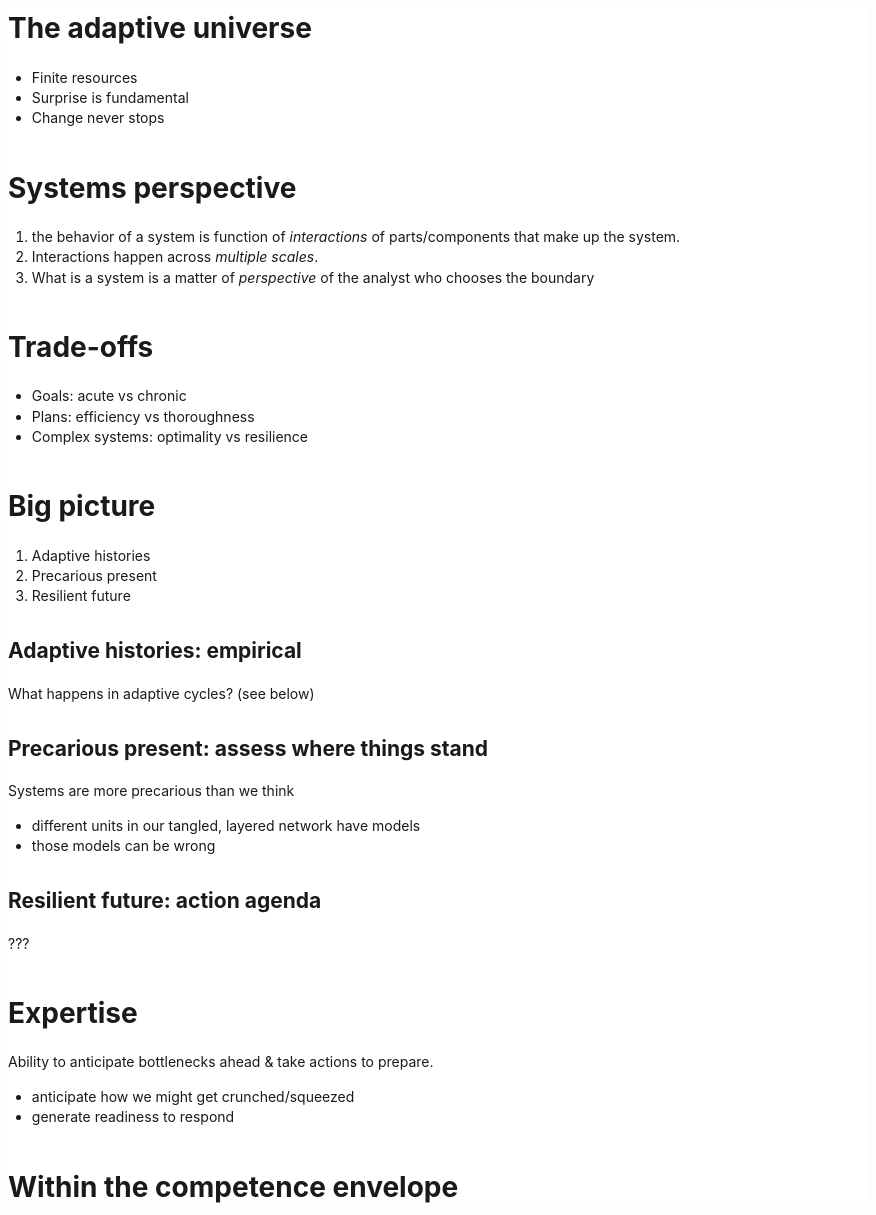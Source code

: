# The adaptive universe
- Finite resources
- Surprise is fundamental
- Change never stops

# Systems perspective

1. the behavior of a system is function of *interactions* of parts/components that make up the system.
2. Interactions happen across *multiple scales*. 
3. What is a system is a matter of *perspective* of the analyst who chooses the boundary

# Trade-offs

* Goals: acute vs chronic
* Plans: efficiency vs thoroughness
* Complex systems: optimality vs resilience

# Big picture

1. Adaptive histories
2. Precarious present
3. Resilient future

## Adaptive histories: empirical

What happens in adaptive cycles? (see below)

## Precarious present: assess where things stand

Systems are more precarious than we think
- different units in our tangled, layered network have models
- those models can be wrong

## Resilient future: action agenda

???


# Expertise

Ability to anticipate bottlenecks ahead & take actions to prepare.

- anticipate how we might get crunched/squeezed
- generate readiness to respond

# Within the competence envelope
